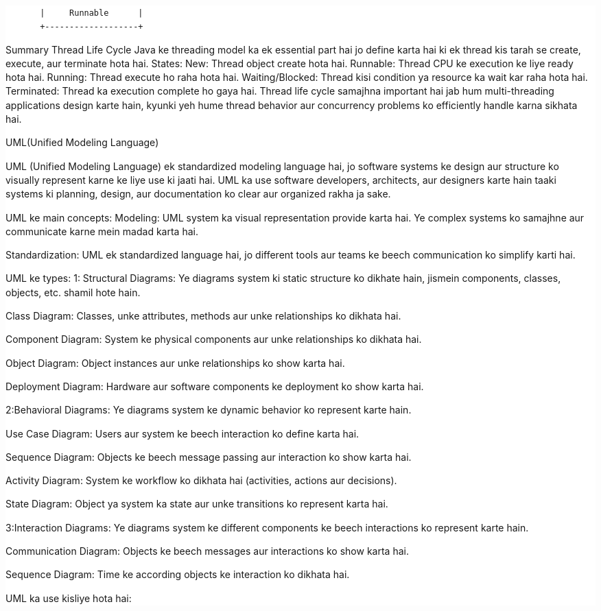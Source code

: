            |     Runnable      |
           +-------------------+

Summary
Thread Life Cycle Java ke threading model ka ek essential part hai jo define karta hai ki ek thread kis tarah se create, execute, aur terminate hota hai.
States:
New: Thread object create hota hai.
Runnable: Thread CPU ke execution ke liye ready hota hai.
Running: Thread execute ho raha hota hai.
Waiting/Blocked: Thread kisi condition ya resource ka wait kar raha hota hai.
Terminated: Thread ka execution complete ho gaya hai.
Thread life cycle samajhna important hai jab hum multi-threading applications design karte hain, kyunki yeh hume thread behavior aur concurrency problems ko efficiently handle karna sikhata hai.

UML(Unified Modeling Language)

UML (Unified Modeling Language) ek standardized modeling language hai, jo software systems ke design aur structure ko visually represent karne ke liye use ki jaati hai. UML ka use software developers, architects, aur designers karte hain taaki systems ki planning, design, aur documentation ko clear aur organized rakha ja sake.

UML ke main concepts:
Modeling: UML system ka visual representation provide karta hai. Ye complex systems ko samajhne aur communicate karne mein madad karta hai.

Standardization: UML ek standardized language hai, jo different tools aur teams ke beech communication ko simplify karti hai.

UML ke types:
1: Structural Diagrams: Ye diagrams system ki static structure ko dikhate hain, jismein components, classes, objects, etc. shamil hote hain.

Class Diagram: Classes, unke attributes, methods aur unke relationships ko dikhata hai.

Component Diagram: System ke physical components aur unke relationships ko dikhata hai.

Object Diagram: Object instances aur unke relationships ko show karta hai.

Deployment Diagram: Hardware aur software components ke deployment ko show karta hai.

2:Behavioral Diagrams: Ye diagrams system ke dynamic behavior ko represent karte hain.

Use Case Diagram: Users aur system ke beech interaction ko define karta hai.

Sequence Diagram: Objects ke beech message passing aur interaction ko show karta hai.

Activity Diagram: System ke workflow ko dikhata hai (activities, actions aur decisions).

State Diagram: Object ya system ka state aur unke transitions ko represent karta hai.

3:Interaction Diagrams: Ye diagrams system ke different components ke beech interactions ko represent karte hain.

Communication Diagram: Objects ke beech messages aur interactions ko show karta hai.

Sequence Diagram: Time ke according objects ke interaction ko dikhata hai.

UML ka use kisliye hota hai:
